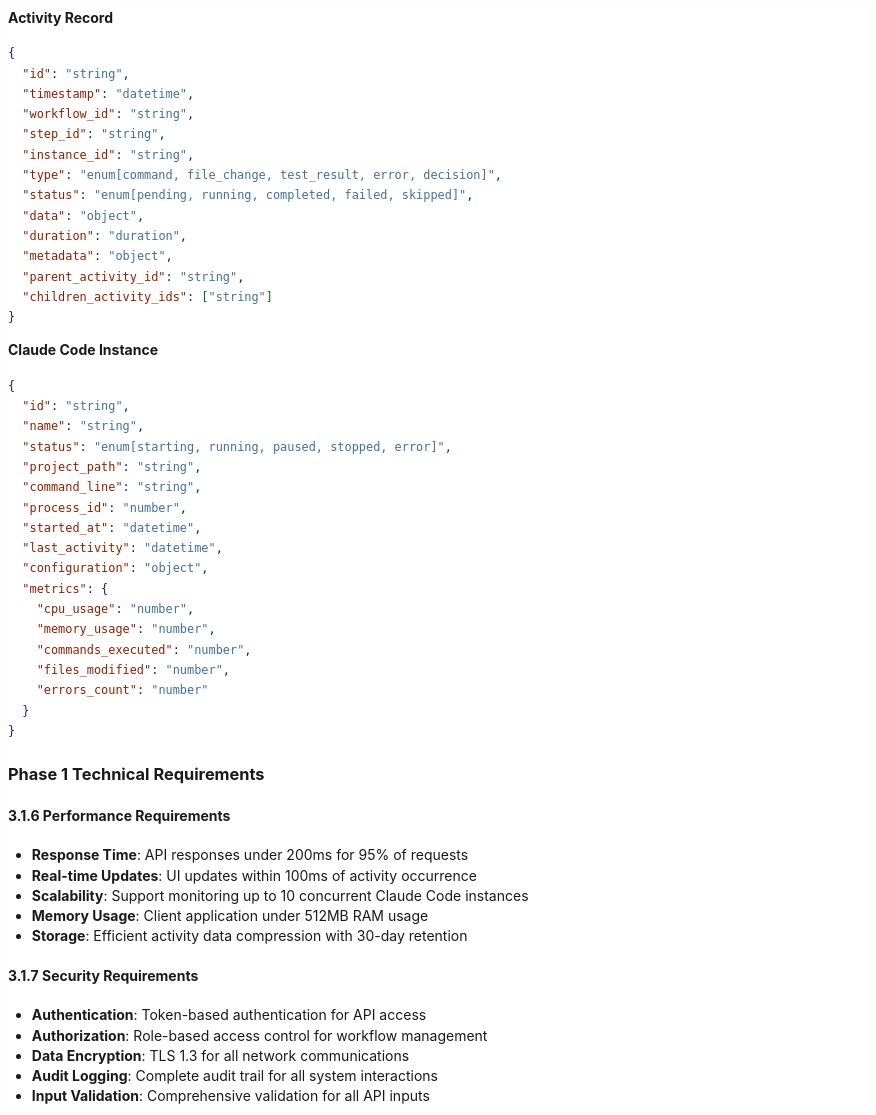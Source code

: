 **Activity Record**
```json
{
  "id": "string",
  "timestamp": "datetime",
  "workflow_id": "string",
  "step_id": "string",
  "instance_id": "string",
  "type": "enum[command, file_change, test_result, error, decision]",
  "status": "enum[pending, running, completed, failed, skipped]",
  "data": "object",
  "duration": "duration",
  "metadata": "object",
  "parent_activity_id": "string",
  "children_activity_ids": ["string"]
}
```

**Claude Code Instance**
```json
{
  "id": "string",
  "name": "string",
  "status": "enum[starting, running, paused, stopped, error]",
  "project_path": "string",
  "command_line": "string",
  "process_id": "number",
  "started_at": "datetime",
  "last_activity": "datetime",
  "configuration": "object",
  "metrics": {
    "cpu_usage": "number",
    "memory_usage": "number",
    "commands_executed": "number",
    "files_modified": "number",
    "errors_count": "number"
  }
}
```

### Phase 1 Technical Requirements

#### 3.1.6 Performance Requirements

- **Response Time**: API responses under 200ms for 95% of requests
- **Real-time Updates**: UI updates within 100ms of activity occurrence
- **Scalability**: Support monitoring up to 10 concurrent Claude Code instances
- **Memory Usage**: Client application under 512MB RAM usage
- **Storage**: Efficient activity data compression with 30-day retention

#### 3.1.7 Security Requirements

- **Authentication**: Token-based authentication for API access
- **Authorization**: Role-based access control for workflow management
- **Data Encryption**: TLS 1.3 for all network communications
- **Audit Logging**: Complete audit trail for all system interactions
- **Input Validation**: Comprehensive validation for all API inputs
